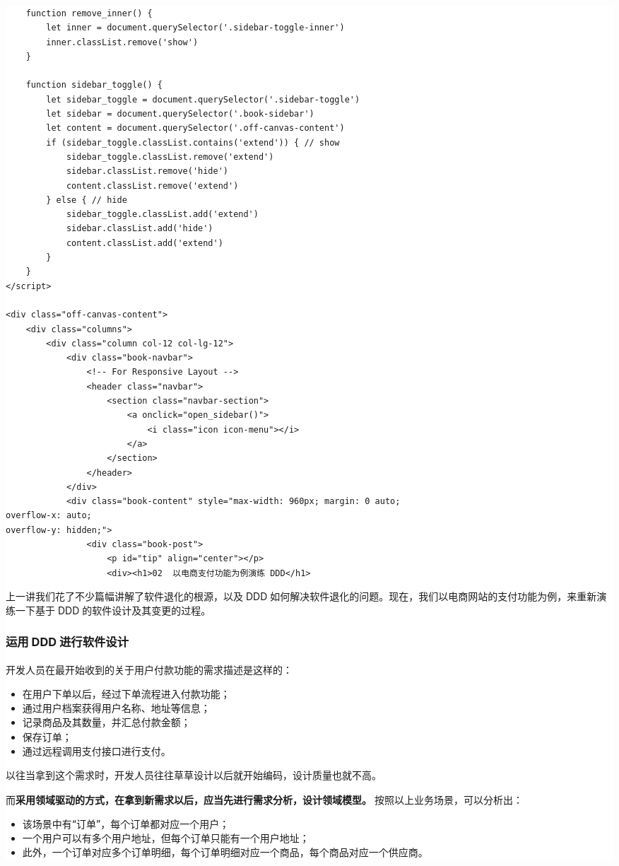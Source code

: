         function remove_inner() {
            let inner = document.querySelector('.sidebar-toggle-inner')
            inner.classList.remove('show')
        }

        function sidebar_toggle() {
            let sidebar_toggle = document.querySelector('.sidebar-toggle')
            let sidebar = document.querySelector('.book-sidebar')
            let content = document.querySelector('.off-canvas-content')
            if (sidebar_toggle.classList.contains('extend')) { // show
                sidebar_toggle.classList.remove('extend')
                sidebar.classList.remove('hide')
                content.classList.remove('extend')
            } else { // hide
                sidebar_toggle.classList.add('extend')
                sidebar.classList.add('hide')
                content.classList.add('extend')
            }
        }
    </script>

    <div class="off-canvas-content">
        <div class="columns">
            <div class="column col-12 col-lg-12">
                <div class="book-navbar">
                    <!-- For Responsive Layout -->
                    <header class="navbar">
                        <section class="navbar-section">
                            <a onclick="open_sidebar()">
                                <i class="icon icon-menu"></i>
                            </a>
                        </section>
                    </header>
                </div>
                <div class="book-content" style="max-width: 960px; margin: 0 auto;
    overflow-x: auto;
    overflow-y: hidden;">
                    <div class="book-post">
                        <p id="tip" align="center"></p>
                        <div><h1>02  以电商支付功能为例演练 DDD</h1>
<p>上一讲我们花了不少篇幅讲解了软件退化的根源，以及 DDD 如何解决软件退化的问题。现在，我们以电商网站的支付功能为例，来重新演练一下基于 DDD 的软件设计及其变更的过程。</p>
<h3>运用 DDD 进行软件设计</h3>
<p>开发人员在最开始收到的关于用户付款功能的需求描述是这样的：</p>
<ul>
<li>在用户下单以后，经过下单流程进入付款功能；</li>
<li>通过用户档案获得用户名称、地址等信息；</li>
<li>记录商品及其数量，并汇总付款金额；</li>
<li>保存订单；</li>
<li>通过远程调用支付接口进行支付。</li>
</ul>
<p>以往当拿到这个需求时，开发人员往往草草设计以后就开始编码，设计质量也就不高。</p>
<p>而<strong>采用领域驱动的方式，在拿到新需求以后，应当先进行需求分析，设计领域模型。</strong> 按照以上业务场景，可以分析出：</p>
<ul>
<li>该场景中有“订单”，每个订单都对应一个用户；</li>
<li>一个用户可以有多个用户地址，但每个订单只能有一个用户地址；</li>
<li>此外，一个订单对应多个订单明细，每个订单明细对应一个商品，每个商品对应一个供应商。</li>
</ul>